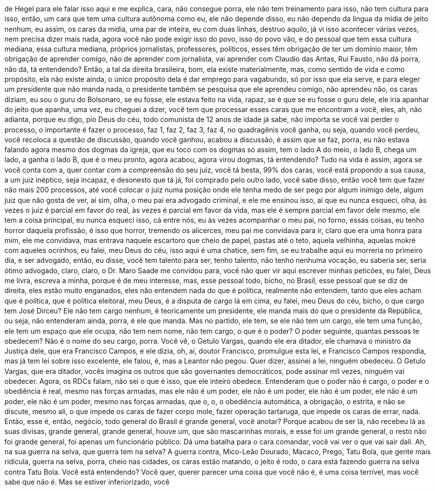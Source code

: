 de Hegel para ele falar isso aqui e me explica, cara, não consegue porra, ele não tem treinamento para isso, não tem cultura para isso, então, um cara que tem uma cultura autônoma como eu, ele não depende disso, eu não dependo da língua da mídia de jeito nenhum, eu assim, os caras da mídia, uma par de inteira, eu com duas linhas, destruo aquilo, já vi isso acontecer várias vezes, nem precisa dizer mais nada, agora você não pode exigir isso do povo, isso do povo vão, e do pessoal que tem essa cultura mediana, essa cultura mediana, próprios jornalistas, professores, políticos, esses têm obrigação de ter um domínio maior, têm obrigação de aprender comigo, não de aprender com jornalista, vai aprender com Claudio das Antas, Rui Fausto, não dá porra, não dá, tá entendendo? Então, a tal da direita brasileira, bom, ela existe materialmente, mas, como sentido de vida e como propósito, ela não existe ainda, o único propósito dela é dar emprego para vagabundo, só por isso que ela serve, e para eleger um presidente que não manda nada, o presidente também se pesquisa que ele aprendeu comigo, não aprendeu não, os caras diziam, eu sou o guru do Bolsonaro, se eu fosse, ele estava feito na vida, rapaz, se é que se eu fosse o guru dele, ele iria apanhar do jeito que apanha, uma vez, eu cheguei a dizer, você tem que processar esses caras que me encontram a você, eles, ah, não adianta, porque eu digo, pio Deus do céu, todo comunista de 12 anos de idade já sabe, não importa se você vai perder o processo, o importante é fazer o processo, faz 1, faz 2, faz 3, faz 4, no quadragênis você ganha, ou seja, quando você perdeu, você recoloca a questão de discussão, quando você ganhou, acabou a discussão, é assim que se faz, porra, eu não estava falando agora mesmo dos dogmas da igreja, que eu toco com os dogmas só assim, tem o lado A do meio, o lado B, chega um lado, a ganha o lado B, que é o meu pronto, agora acabou, agora virou dogmas, tá entendendo? Tudo na vida é assim, agora se você conta com a, quer contar com a compreensão do seu juiz, você tá besta, 99% dos caras, você está propondo a sua causa, a um juiz inéptico, seja incapaz, e desonesto que tá já, foi comprado pelo outro lado, você sabe disso, então você tem que fazer não mais 200 processos, até você colocar o juiz numa posição onde ele tenha medo de ser pego por algum inimigo dele, algum juiz que não gosta de ver, aí sim, olha, o meu pai era advogado criminal, e ele me ensinou isso, aí que eu nunca esqueci, olha, às vezes o juiz é parcial em favor do real, às vezes é parcial em favor da vida, mas ele é sempre parcial em favor dele mesmo, ele tem a coisa principal, eu nunca esqueci isso, cá entre nós, eu às vezes acompanhar o meu pai, no forno, essas coisas, eu tenho horror daquela profissão, é isso que horror, tremendo os alicerces, meu pai me convidava para ir, claro que era uma honra para mim, ele me convidava, mas entrava naquele escartoro que cheio de papel, pastas até o teto, aquela velhinha, aquelas mokré com aqueles ocrinhos, eu falei, meu Deus do céu, isso aqui é uma chatice, sem fim, se eu trabalhe aqui eu morreria no primeiro dia, e ser advogado, então, eu disse, você tem talento para ser, tenho talento, não tenho nenhuma vocação, eu saberia ser, seria ótimo advogado, claro, claro, o Dr. Maro Saade me convidou para, você não quer vir aqui escrever minhas peticões, eu falei, Deus me livra, escreva a minha, porque é de meu interesse, mas, esse pessoal todo, bicho, no Brasil, esse pessoal que se diz de direita, eles estão muito enganados, eles não entendem nada do que é política, realmente não entendem, tanto que eles acham que é política, que é política eleitoral, meu Deus, é a disputa de cargo lá em cima, eu falei, meu Deus do céu, bicho, o que cargo tem José Dirceu? Ele não tem cargo nenhum, é teoricamente um presidente, ele manda mais do que o presidente da República, ou seja, não entenderam ainda, porra, é ele que manda. Mas no partido, ele tem, se ele não tem um cargo, ele tem uma função, ele tem um espaço que ele ocupa, não tem nem nome, não tem cargo, o que é o poder? O poder seguinte, quantas pessoas te obedecem? Não é o nome do seu cargo, porra. Você vê, o Getulo Vargas, quando ele era ditador, ele chamava o ministro da Justiça dele, que era Francisco Campos, e ele dizia, oh, aí, doutor Francisco, promulgue esta lei, e Francisco Campos respondia, mas já tem lei sobre isso excelente, ele falou, é, mas a Leantor não pegou. Quer dizer, assinei a lei, ninguém obedeceu. O Getulo Vargas, que era ditador, vocês imagina os outros que são governantes democráticos, pode assinar mil vezes, ninguém vai obedecer. Agora, os RDCs falam, não sei o que é isso, que ele inteiro obedece. Entenderam que o poder não é cargo, o poder e o obediência é real, mesmo nas forças armadas, mas ele não é um poder, ele não é um poder, ele não é um poder, ele não é um poder, ele não é um poder, mesmo nas forças armadas, que o, o, o obediência automática, a obrigação, o estrita, e não se discute, mesmo ali, o que impede os caras de fazer corpo mole, fazer operação tartaruga, que impede os caras de errar, nada. Então, esse é, então, negócio, todo general do Brasil é grande general, você anotar? Porque acabou de ser lá, não recebeu lá as suas divisas, grande general, grande general, houve um, que são mascarinhas morais, e esse foi um grande general, o resto não foi grande general, foi apenas um funcionário público. Dá uma batalha para o cara comandar, você vai ver o que vai sair dali. Ah, na sua guerra na selva, que guerra tem na selva? A guerra contra, Mico-Leão Dourado, Macaco, Prego, Tatu Bola, que gente mais ridícula, guerra na selva, porra, cheio nas cidades, os caras estão matando, o jeito é rodo, o cara está fazendo guerra na selva contra Tatu Bola. Você está entendendo? Você quer, querer parecer uma coisa que você não é, é uma coisa terrível, mas você sabe que não é. Mas se estiver inferiorizado, você